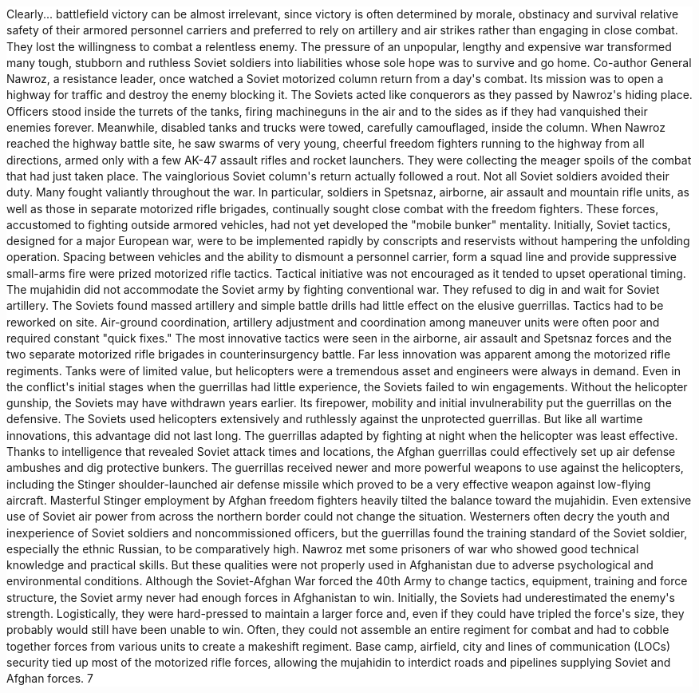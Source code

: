 Clearly... battlefield victory can be almost irrelevant, since victory is often determined by morale, obstinacy and survival relative safety of their armored personnel carriers and preferred to rely on artillery and air strikes rather than engaging in close combat. They lost the willingness to combat a relentless enemy. The pressure of an unpopular, lengthy and expensive war transformed many tough, stubborn and ruthless Soviet soldiers into liabilities whose sole hope was to survive and go home. Co-author General Nawroz, a resistance leader, once watched a Soviet motorized column return from a day's combat. Its mission was to open a highway for traffic and destroy the enemy blocking it. The Soviets acted like conquerors as they passed by Nawroz's hiding place. Officers stood inside the turrets of the tanks, firing machineguns in the air and to the sides as if they had vanquished their enemies forever. Meanwhile, disabled tanks and trucks were towed, carefully camouflaged, inside the column. When Nawroz reached the highway battle site, he saw swarms of very young, cheerful freedom fighters running to the highway from all directions, armed only with a few AK-47 assault rifles and rocket launchers. They were collecting the meager spoils of the combat that had just taken place. The vainglorious Soviet column's return actually followed a rout. Not all Soviet soldiers avoided their duty. Many fought valiantly throughout the war. In particular, soldiers in Spetsnaz, airborne, air assault and mountain rifle units, as well as those in separate motorized rifle brigades, continually sought close combat with the freedom fighters. These forces, accustomed to fighting outside armored vehicles, had not yet developed the "mobile bunker" mentality.
Initially, Soviet tactics, designed for a major European war, were to be implemented rapidly by conscripts and reservists without hampering the unfolding operation. Spacing between vehicles and the ability to dismount a personnel carrier, form a squad line and provide suppressive small-arms fire were prized motorized rifle tactics. Tactical initiative was not encouraged as it tended to upset operational timing.
The mujahidin did not accommodate the Soviet army by fighting conventional war. They refused to dig in and wait for Soviet artillery. The Soviets found massed artillery and simple battle drills had little effect on the elusive guerrillas. Tactics had to be reworked on site. Air-ground coordination, artillery adjustment and coordination among maneuver units were often poor and required constant "quick fixes." The most innovative tactics were seen in the airborne, air assault and Spetsnaz forces and the two separate motorized rifle brigades in counterinsurgency battle. Far less innovation was apparent among the motorized rifle regiments. Tanks were of limited value, but helicopters were a tremendous asset and engineers were always in demand.
Even in the conflict's initial stages when the guerrillas had little experience, the Soviets failed to win engagements. Without the helicopter gunship, the Soviets may have withdrawn years earlier. Its firepower, mobility and initial invulnerability put the guerrillas on the defensive. The Soviets used helicopters extensively and ruthlessly against the unprotected guerrillas. But like all wartime innovations, this advantage did not last long. The guerrillas adapted by fighting at night when the helicopter was least effective. Thanks to intelligence that revealed Soviet attack times and locations, the Afghan guerrillas could effectively set up air defense ambushes and dig protective bunkers. The guerrillas received newer and more powerful weapons to use against the helicopters, including the Stinger shoulder-launched air defense missile which proved to be a very effective weapon against low-flying aircraft. Masterful Stinger employment by Afghan freedom fighters heavily tilted the balance toward the mujahidin. Even extensive use of Soviet air power from across the northern border could not change the situation.
Westerners often decry the youth and inexperience of Soviet soldiers and noncommissioned officers, but the guerrillas found the training standard of the Soviet soldier, especially the ethnic Russian, to be comparatively high. Nawroz met some prisoners of war who showed good technical knowledge and practical skills. But these qualities were not properly used in Afghanistan due to adverse psychological and environmental conditions.
Although the Soviet-Afghan War forced the 40th Army to change tactics, equipment, training and force structure, the Soviet army never had enough forces in Afghanistan to win. Initially, the Soviets had underestimated the enemy's strength. Logistically, they were hard-pressed to maintain a larger force and, even if they could have tripled the force's size, they probably would still have been unable to win. Often, they could not assemble an entire regiment for combat and had to cobble together forces from various units to create a makeshift regiment. Base camp, airfield, city and lines of communication (LOCs) security tied up most of the motorized rifle forces, allowing the mujahidin to interdict roads and pipelines supplying Soviet and Afghan forces. 
7